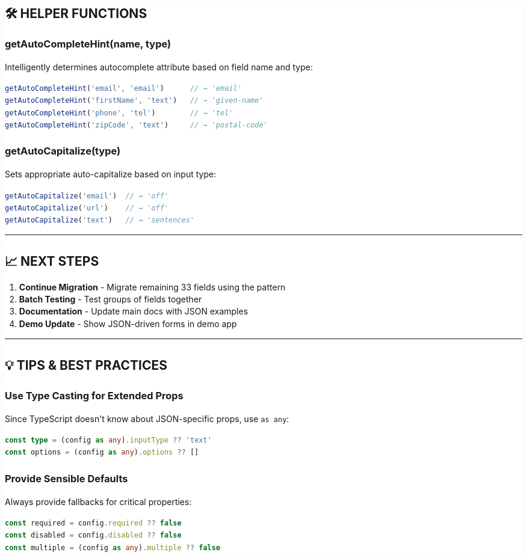 
## 🛠️ HELPER FUNCTIONS

### getAutoCompleteHint(name, type)

Intelligently determines autocomplete attribute based on field name and type:

```typescript
getAutoCompleteHint('email', 'email')      // → 'email'
getAutoCompleteHint('firstName', 'text')   // → 'given-name'
getAutoCompleteHint('phone', 'tel')        // → 'tel'
getAutoCompleteHint('zipCode', 'text')     // → 'postal-code'
```

### getAutoCapitalize(type)

Sets appropriate auto-capitalize based on input type:

```typescript
getAutoCapitalize('email')  // → 'off'
getAutoCapitalize('url')    // → 'off'
getAutoCapitalize('text')   // → 'sentences'
```

---

## 📈 NEXT STEPS

1. **Continue Migration** - Migrate remaining 33 fields using the pattern
2. **Batch Testing** - Test groups of fields together
3. **Documentation** - Update main docs with JSON examples
4. **Demo Update** - Show JSON-driven forms in demo app

---

## 💡 TIPS & BEST PRACTICES

### Use Type Casting for Extended Props

Since TypeScript doesn't know about JSON-specific props, use `as any`:

```typescript
const type = (config as any).inputType ?? 'text'
const options = (config as any).options ?? []
```

### Provide Sensible Defaults

Always provide fallbacks for critical properties:

```typescript
const required = config.required ?? false
const disabled = config.disabled ?? false
const multiple = (config as any).multiple ?? false
```
